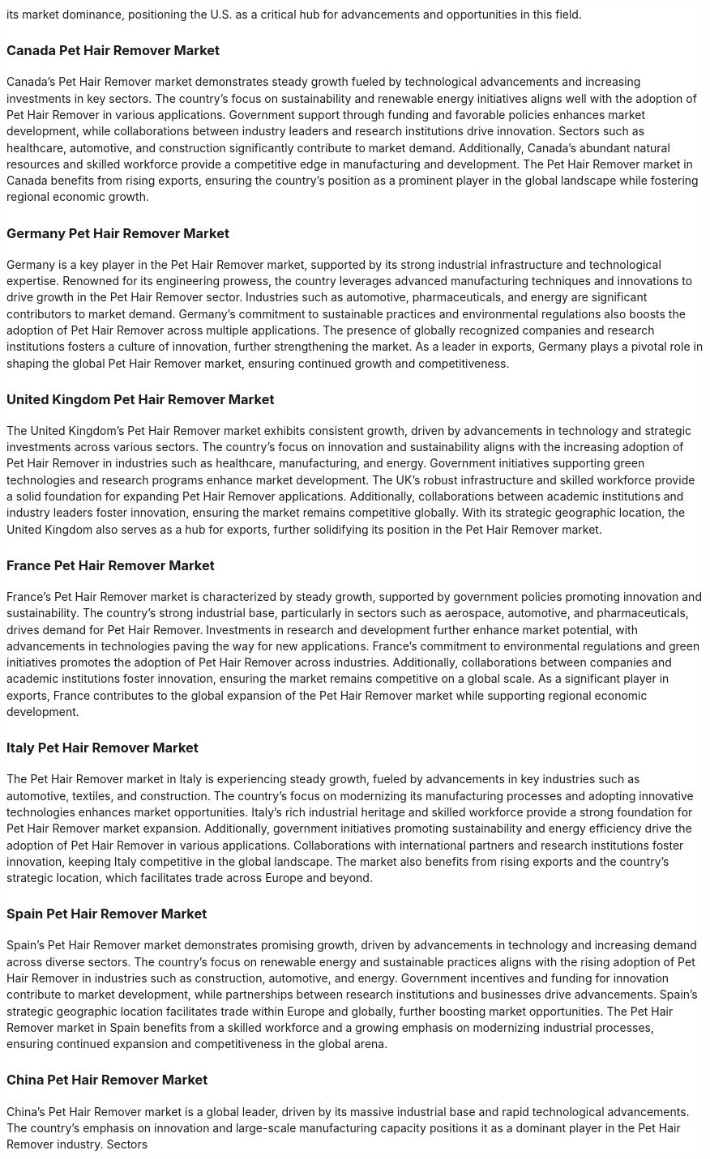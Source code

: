 its market dominance, positioning the U.S. as a critical hub for advancements and opportunities in this field.</p><h3>Canada Pet Hair Remover Market</h3><p>Canada&rsquo;s Pet Hair Remover market demonstrates steady growth fueled by technological advancements and increasing investments in key sectors. The country&rsquo;s focus on sustainability and renewable energy initiatives aligns well with the adoption of Pet Hair Remover in various applications. Government support through funding and favorable policies enhances market development, while collaborations between industry leaders and research institutions drive innovation. Sectors such as healthcare, automotive, and construction significantly contribute to market demand. Additionally, Canada&rsquo;s abundant natural resources and skilled workforce provide a competitive edge in manufacturing and development. The Pet Hair Remover market in Canada benefits from rising exports, ensuring the country&rsquo;s position as a prominent player in the global landscape while fostering regional economic growth.</p><h3>Germany Pet Hair Remover Market</h3><p>Germany is a key player in the Pet Hair Remover market, supported by its strong industrial infrastructure and technological expertise. Renowned for its engineering prowess, the country leverages advanced manufacturing techniques and innovations to drive growth in the Pet Hair Remover sector. Industries such as automotive, pharmaceuticals, and energy are significant contributors to market demand. Germany&rsquo;s commitment to sustainable practices and environmental regulations also boosts the adoption of Pet Hair Remover across multiple applications. The presence of globally recognized companies and research institutions fosters a culture of innovation, further strengthening the market. As a leader in exports, Germany plays a pivotal role in shaping the global Pet Hair Remover market, ensuring continued growth and competitiveness.</p><h3>United Kingdom Pet Hair Remover Market</h3><p>The United Kingdom&rsquo;s Pet Hair Remover market exhibits consistent growth, driven by advancements in technology and strategic investments across various sectors. The country&rsquo;s focus on innovation and sustainability aligns with the increasing adoption of Pet Hair Remover in industries such as healthcare, manufacturing, and energy. Government initiatives supporting green technologies and research programs enhance market development. The UK&rsquo;s robust infrastructure and skilled workforce provide a solid foundation for expanding Pet Hair Remover applications. Additionally, collaborations between academic institutions and industry leaders foster innovation, ensuring the market remains competitive globally. With its strategic geographic location, the United Kingdom also serves as a hub for exports, further solidifying its position in the Pet Hair Remover market.</p><h3>France Pet Hair Remover Market</h3><p>France&rsquo;s Pet Hair Remover market is characterized by steady growth, supported by government policies promoting innovation and sustainability. The country&rsquo;s strong industrial base, particularly in sectors such as aerospace, automotive, and pharmaceuticals, drives demand for Pet Hair Remover. Investments in research and development further enhance market potential, with advancements in technologies paving the way for new applications. France&rsquo;s commitment to environmental regulations and green initiatives promotes the adoption of Pet Hair Remover across industries. Additionally, collaborations between companies and academic institutions foster innovation, ensuring the market remains competitive on a global scale. As a significant player in exports, France contributes to the global expansion of the Pet Hair Remover market while supporting regional economic development.</p><h3>Italy Pet Hair Remover Market</h3><p>The Pet Hair Remover market in Italy is experiencing steady growth, fueled by advancements in key industries such as automotive, textiles, and construction. The country&rsquo;s focus on modernizing its manufacturing processes and adopting innovative technologies enhances market opportunities. Italy&rsquo;s rich industrial heritage and skilled workforce provide a strong foundation for Pet Hair Remover market expansion. Additionally, government initiatives promoting sustainability and energy efficiency drive the adoption of Pet Hair Remover in various applications. Collaborations with international partners and research institutions foster innovation, keeping Italy competitive in the global landscape. The market also benefits from rising exports and the country&rsquo;s strategic location, which facilitates trade across Europe and beyond.</p><h3>Spain Pet Hair Remover Market</h3><p>Spain&rsquo;s Pet Hair Remover market demonstrates promising growth, driven by advancements in technology and increasing demand across diverse sectors. The country&rsquo;s focus on renewable energy and sustainable practices aligns with the rising adoption of Pet Hair Remover in industries such as construction, automotive, and energy. Government incentives and funding for innovation contribute to market development, while partnerships between research institutions and businesses drive advancements. Spain&rsquo;s strategic geographic location facilitates trade within Europe and globally, further boosting market opportunities. The Pet Hair Remover market in Spain benefits from a skilled workforce and a growing emphasis on modernizing industrial processes, ensuring continued expansion and competitiveness in the global arena.</p><h3>China Pet Hair Remover Market</h3><p>China&rsquo;s Pet Hair Remover market is a global leader, driven by its massive industrial base and rapid technological advancements. The country&rsquo;s emphasis on innovation and large-scale manufacturing capacity positions it as a dominant player in the Pet Hair Remover industry. Sectors